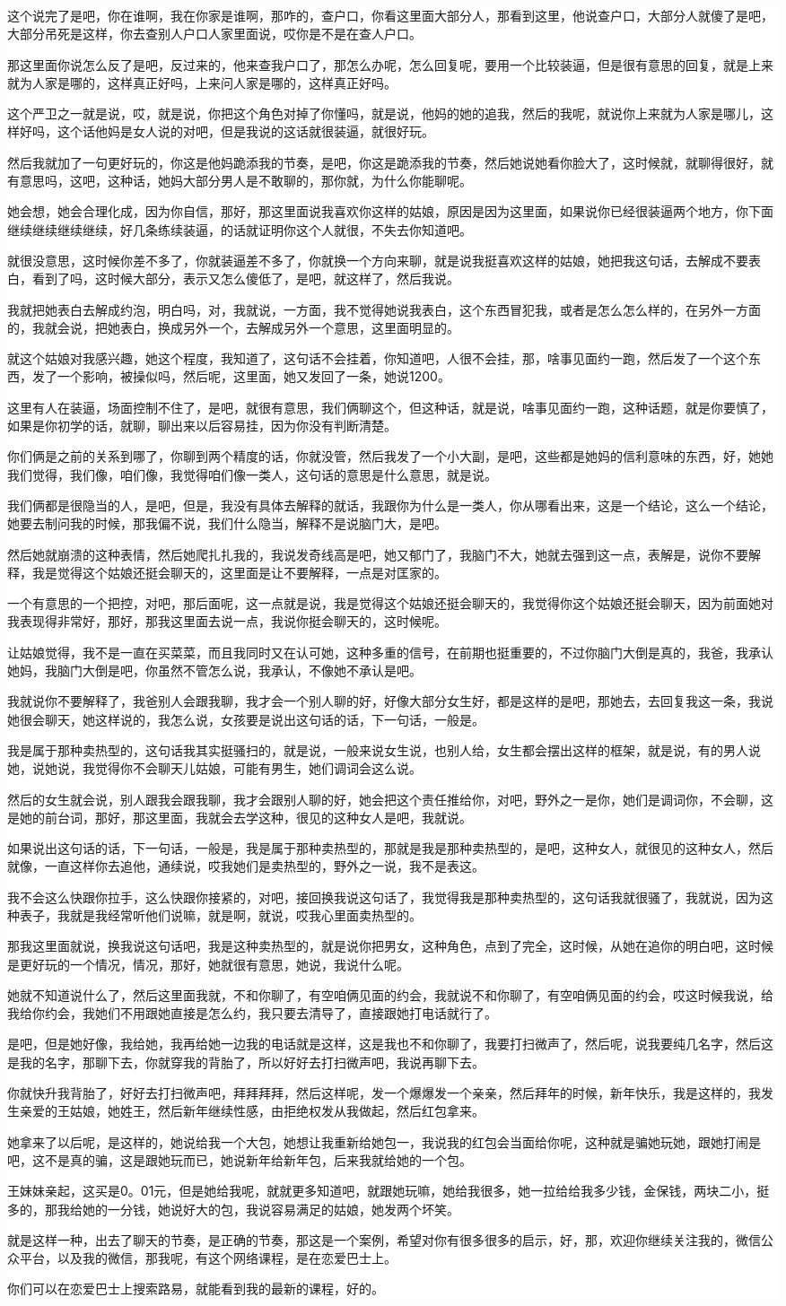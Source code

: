 这个说完了是吧，你在谁啊，我在你家是谁啊，那咋的，查户口，你看这里面大部分人，那看到这里，他说查户口，大部分人就傻了是吧，大部分吊死是这样，你去查别人户口人家里面说，哎你是不是在查人户口。

那这里面你说怎么反了是吧，反过来的，他来查我户口了，那怎么办呢，怎么回复呢，要用一个比较装逼，但是很有意思的回复，就是上来就为人家是哪的，这样真正好吗，上来问人家是哪的，这样真正好吗。

这个严卫之一就是说，哎，就是说，你把这个角色对掉了你懂吗，就是说，他妈的她的追我，然后的我呢，就说你上来就为人家是哪儿，这样好吗，这个话他妈是女人说的对吧，但是我说的这话就很装逼，就很好玩。

然后我就加了一句更好玩的，你这是他妈跪添我的节奏，是吧，你这是跪添我的节奏，然后她说她看你脸大了，这时候就，就聊得很好，就有意思吗，这吧，这种话，她妈大部分男人是不敢聊的，那你就，为什么你能聊呢。

她会想，她会合理化成，因为你自信，那好，那这里面说我喜欢你这样的姑娘，原因是因为这里面，如果说你已经很装逼两个地方，你下面继续继续继续继续，好几条练续装逼，的话就证明你这个人就很，不失去你知道吧。

就很没意思，这时候你差不多了，你就装逼差不多了，你就换一个方向来聊，就是说我挺喜欢这样的姑娘，她把我这句话，去解成不要表白，看到了吗，这时候大部分，表示又怎么傻低了，是吧，就这样了，然后我说。

我就把她表白去解成约泡，明白吗，对，我就说，一方面，我不觉得她说我表白，这个东西冒犯我，或者是怎么怎么样的，在另外一方面的，我就会说，把她表白，换成另外一个，去解成另外一个意思，这里面明显的。

就这个姑娘对我感兴趣，她这个程度，我知道了，这句话不会挂着，你知道吧，人很不会挂，那，啥事见面约一跑，然后发了一个这个东西，发了一个影响，被操似吗，然后呢，这里面，她又发回了一条，她说1200。

这里有人在装逼，场面控制不住了，是吧，就很有意思，我们俩聊这个，但这种话，就是说，啥事见面约一跑，这种话题，就是你要慎了，如果是你初学的话，就聊，聊出来以后容易挂，因为你没有判断清楚。

你们俩是之前的关系到哪了，你聊到两个精度的话，你就没管，然后我发了一个小大副，是吧，这些都是她妈的信利意味的东西，好，她她我们觉得，我们像，咱们像，我觉得咱们像一类人，这句话的意思是什么意思，就是说。

我们俩都是很隐当的人，是吧，但是，我没有具体去解释的就话，我跟你为什么是一类人，你从哪看出来，这是一个结论，这么一个结论，她要去制问我的时候，那我偏不说，我们什么隐当，解释不是说脑门大，是吧。

然后她就崩溃的这种表情，然后她爬扎扎我的，我说发奇线高是吧，她又郁门了，我脑门不大，她就去强到这一点，表解是，说你不要解释，我是觉得这个姑娘还挺会聊天的，这里面是让不要解释，一点是对匡家的。

一个有意思的一个把控，对吧，那后面呢，这一点就是说，我是觉得这个姑娘还挺会聊天的，我觉得你这个姑娘还挺会聊天，因为前面她对我表现得非常好，那好，那我这里面去说一点，我说你挺会聊天的，这时候呢。

让姑娘觉得，我不是一直在买菜菜，而且我同时又在认可她，这种多重的信号，在前期也挺重要的，不过你脑门大倒是真的，我爸，我承认她妈，我脑门大倒是吧，你虽然不管怎么说，我承认，不像她不承认是吧。

我就说你不要解释了，我爸别人会跟我聊，我才会一个别人聊的好，好像大部分女生好，都是这样的是吧，那她去，去回复我这一条，我说她很会聊天，她这样说的，我怎么说，女孩要是说出这句话的话，下一句话，一般是。

我是属于那种卖热型的，这句话我其实挺骚扫的，就是说，一般来说女生说，也别人给，女生都会摆出这样的框架，就是说，有的男人说她，说她说，我觉得你不会聊天儿姑娘，可能有男生，她们调词会这么说。

然后的女生就会说，别人跟我会跟我聊，我才会跟别人聊的好，她会把这个责任推给你，对吧，野外之一是你，她们是调词你，不会聊，这是她的前台词，那好，那这里面，我就会去学这种，很见的这种女人是吧，我就说。

如果说出这句话的话，下一句话，一般是，我是属于那种卖热型的，那就是我是那种卖热型的，是吧，这种女人，就很见的这种女人，然后就像，一直这样你去追他，通续说，哎我她们是卖热型的，野外之一说，我不是表这。

我不会这么快跟你拉手，这么快跟你接紧的，对吧，接回换我说这句话了，我觉得我是那种卖热型的，这句话我就很骚了，我就说，因为这种表子，我就是我经常听他们说嘛，就是啊，就说，哎我心里面卖热型的。

那我这里面就说，换我说这句话吧，我是这种卖热型的，就是说你把男女，这种角色，点到了完全，这时候，从她在追你的明白吧，这时候是更好玩的一个情况，情况，那好，她就很有意思，她说，我说什么呢。

她就不知道说什么了，然后这里面我就，不和你聊了，有空咱俩见面的约会，我就说不和你聊了，有空咱俩见面的约会，哎这时候我说，给我给你约会，我她们不用跟她直接是怎么约，我只要去清导了，直接跟她打电话就行了。

是吧，但是她好像，我给她，我再给她一边我的电话就是这样，这是我也不和你聊了，我要打扫微声了，然后呢，说我要纯几名字，然后这是我的名字，那聊下去，你就穿我的背胎了，所以好好去打扫微声吧，我说再聊下去。

你就快升我背胎了，好好去打扫微声吧，拜拜拜拜，然后这样呢，发一个爆爆发一个亲亲，然后拜年的时候，新年快乐，我是这样的，我发生亲爱的王姑娘，她姓王，然后新年继续性感，由拒绝权发从我做起，然后红包拿来。

她拿来了以后呢，是这样的，她说给我一个大包，她想让我重新给她包一，我说我的红包会当面给你呢，这种就是骗她玩她，跟她打闹是吧，这不是真的骗，这是跟她玩而已，她说新年给新年包，后来我就给她的一个包。

王妹妹亲起，这买是0。01元，但是她给我呢，就就更多知道吧，就跟她玩嘛，她给我很多，她一拉给给我多少钱，金保钱，两块二小，挺多的，那我给她的一分钱，她说好大的包，我说容易满足的姑娘，她发两个坏笑。

就是这样一种，出去了聊天的节奏，是正确的节奏，那这是一个案例，希望对你有很多很多的启示，好，那，欢迎你继续关注我的，微信公众平台，以及我的微信，那我呢，有这个网络课程，是在恋爱巴士上。

你们可以在恋爱巴士上搜索路易，就能看到我的最新的课程，好的。